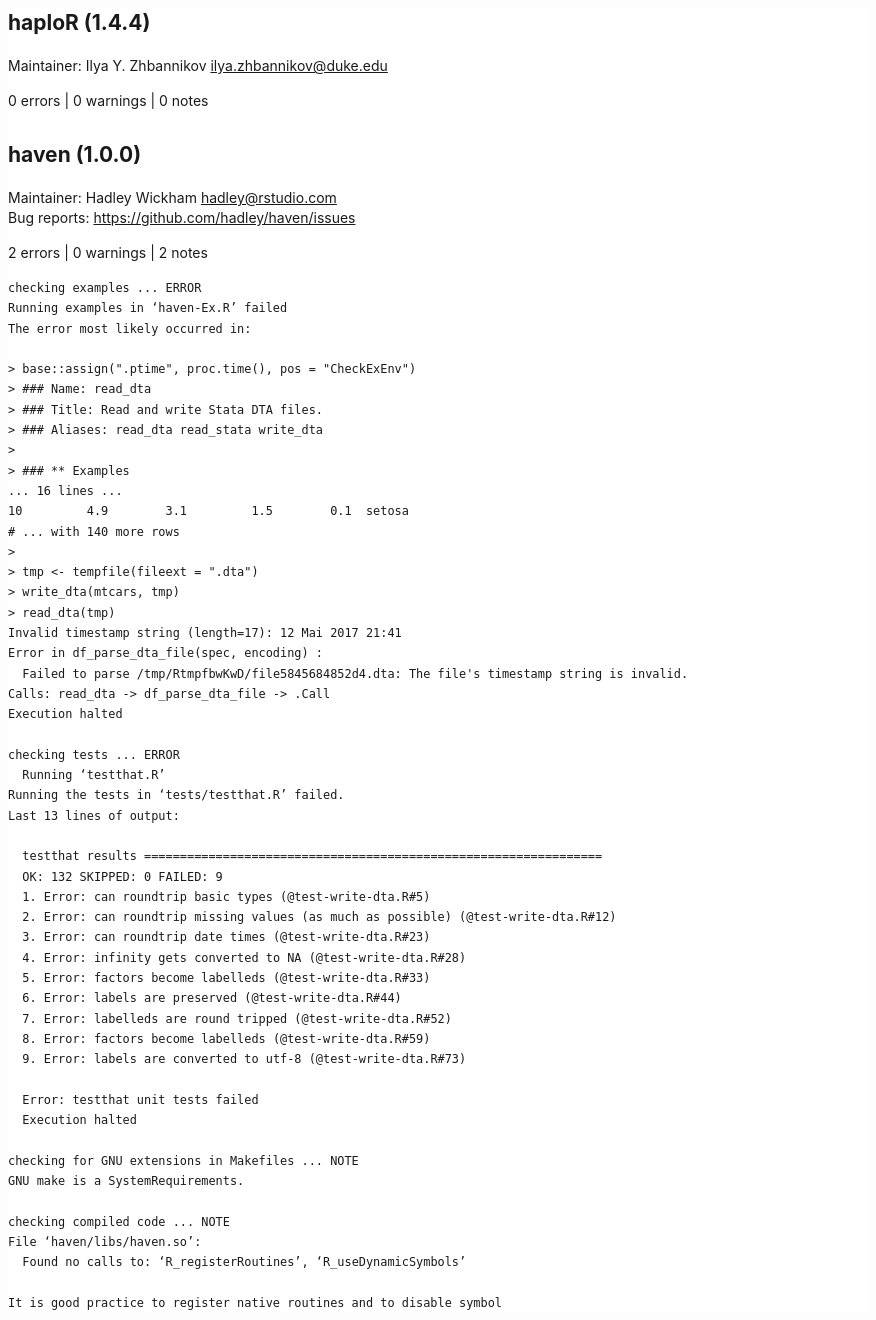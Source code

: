 ## haploR (1.4.4)
Maintainer: Ilya Y. Zhbannikov <ilya.zhbannikov@duke.edu>

0 errors | 0 warnings | 0 notes

## haven (1.0.0)
Maintainer: Hadley Wickham <hadley@rstudio.com>  
Bug reports: https://github.com/hadley/haven/issues

2 errors | 0 warnings | 2 notes

```
checking examples ... ERROR
Running examples in ‘haven-Ex.R’ failed
The error most likely occurred in:

> base::assign(".ptime", proc.time(), pos = "CheckExEnv")
> ### Name: read_dta
> ### Title: Read and write Stata DTA files.
> ### Aliases: read_dta read_stata write_dta
> 
> ### ** Examples
... 16 lines ...
10         4.9        3.1         1.5        0.1  setosa
# ... with 140 more rows
> 
> tmp <- tempfile(fileext = ".dta")
> write_dta(mtcars, tmp)
> read_dta(tmp)
Invalid timestamp string (length=17): 12 Mai 2017 21:41
Error in df_parse_dta_file(spec, encoding) : 
  Failed to parse /tmp/RtmpfbwKwD/file5845684852d4.dta: The file's timestamp string is invalid.
Calls: read_dta -> df_parse_dta_file -> .Call
Execution halted

checking tests ... ERROR
  Running ‘testthat.R’
Running the tests in ‘tests/testthat.R’ failed.
Last 13 lines of output:
  
  testthat results ================================================================
  OK: 132 SKIPPED: 0 FAILED: 9
  1. Error: can roundtrip basic types (@test-write-dta.R#5) 
  2. Error: can roundtrip missing values (as much as possible) (@test-write-dta.R#12) 
  3. Error: can roundtrip date times (@test-write-dta.R#23) 
  4. Error: infinity gets converted to NA (@test-write-dta.R#28) 
  5. Error: factors become labelleds (@test-write-dta.R#33) 
  6. Error: labels are preserved (@test-write-dta.R#44) 
  7. Error: labelleds are round tripped (@test-write-dta.R#52) 
  8. Error: factors become labelleds (@test-write-dta.R#59) 
  9. Error: labels are converted to utf-8 (@test-write-dta.R#73) 
  
  Error: testthat unit tests failed
  Execution halted

checking for GNU extensions in Makefiles ... NOTE
GNU make is a SystemRequirements.

checking compiled code ... NOTE
File ‘haven/libs/haven.so’:
  Found no calls to: ‘R_registerRoutines’, ‘R_useDynamicSymbols’

It is good practice to register native routines and to disable symbol
```